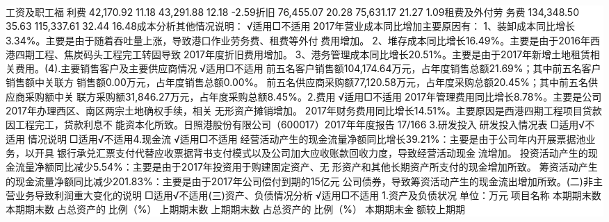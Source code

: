 工资及职工福
利费
42,170.92
11.18
43,291.88
12.18
-2.59折旧
76,455.07
20.28
75,631.17
21.27
1.09租费及外付劳
务费
134,348.50
35.63
115,337.61
32.44
16.48成本分析其他情况说明：
√适用□不适用
2017年营业成本同比增加主要原因有：
1、装卸成本同比增长3.34%。主要是由于随着吞吐量上涨，导致港口作业劳务费、租费等外付
费用增加。
2、堆存成本同比增长16.49%。主要是由于2016年西港四期工程、焦炭码头工程完工转固导致
2017年度折旧费用增加。
3、港务管理成本同比增长20.51%。主要是由于2017年新增土地租赁相关费用。(4).主要销售客户及主要供应商情况
√适用□不适用
前五名客户销售额104,174.64万元，占年度销售总额21.69%；其中前五名客户销售额中关联方
销售额0.00万元，占年度销售总额0.00%。
前五名供应商采购额77,120.58万元，占年度采购总额20.45%；其中前五名供应商采购额中关
联方采购额31,846.27万元，占年度采购总额8.45%。2.费用
√适用□不适用
2017年管理费用同比增长8.78%。主要是公司2017年办理西区、南区两宗土地确权手续，相关
无形资产摊销增加。
2017年财务费用同比增长14.51%。主要原因是西港四期工程项目贷款因工程完工，贷款利息不
能资本化所致。日照港股份有限公司（600017）2017年年度报告
17/166
3.研发投入
研发投入情况表
□适用√不适用
情况说明
□适用√不适用4.现金流
√适用□不适用
经营活动产生的现金流量净额同比增长39.21%：主要是由于公司年内开展票据池业务，以开具
银行承兑汇票支付代替应收票据背书支付模式以及公司加大应收账款回收力度，导致经营活动现金
流增加。
投资活动产生的现金流量净额同比减少5.54%：主要是由于2017年投资用于购建固定资产、无
形资产和其他长期资产所支付的现金增加所致。
筹资活动产生的现金流量净额同比减少201.83%：主要是由于2017年公司偿付到期的15亿元
公司债券，导致筹资活动产生的现金流出增加所致。(二)非主营业务导致利润重大变化的说明
□适用√不适用(三)资产、负债情况分析
√适用□不适用
1.资产及负债状况
单位：万元
项目名称
本期期末数
本期期末数
占总资产的
比例（%）
上期期末数
上期期末数
占总资产的
比例（%）
本期期末金
额较上期期